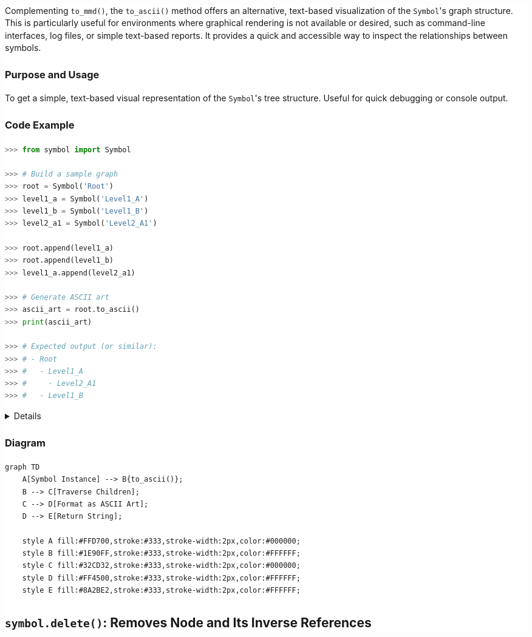 Complementing `to_mmd()`, the `to_ascii()` method offers an alternative, text-based visualization of the `Symbol`'s graph structure. This is particularly useful for environments where graphical rendering is not available or desired, such as command-line interfaces, log files, or simple text-based reports. It provides a quick and accessible way to inspect the relationships between symbols.

### Purpose and Usage
To get a simple, text-based visual representation of the `Symbol`'s tree structure. Useful for quick debugging or console output.

### Code Example
```python
>>> from symbol import Symbol

>>> # Build a sample graph
>>> root = Symbol('Root')
>>> level1_a = Symbol('Level1_A')
>>> level1_b = Symbol('Level1_B')
>>> level2_a1 = Symbol('Level2_A1')

>>> root.append(level1_a)
>>> root.append(level1_b)
>>> level1_a.append(level2_a1)

>>> # Generate ASCII art
>>> ascii_art = root.to_ascii()
>>> print(ascii_art)

>>> # Expected output (or similar):
>>> # - Root
>>> #   - Level1_A
>>> #     - Level2_A1
>>> #   - Level1_B
```
<details></details>

### Diagram
```mermaid
graph TD
    A[Symbol Instance] --> B{to_ascii()};
    B --> C[Traverse Children];
    C --> D[Format as ASCII Art];
    D --> E[Return String];

    style A fill:#FFD700,stroke:#333,stroke-width:2px,color:#000000;
    style B fill:#1E90FF,stroke:#333,stroke-width:2px,color:#FFFFFF;
    style C fill:#32CD32,stroke:#333,stroke-width:2px,color:#000000;
    style D fill:#FF4500,stroke:#333,stroke-width:2px,color:#FFFFFF;
    style E fill:#8A2BE2,stroke:#333,stroke-width:2px,color:#FFFFFF;
```
## `symbol.delete()`: Removes Node and Its Inverse References
